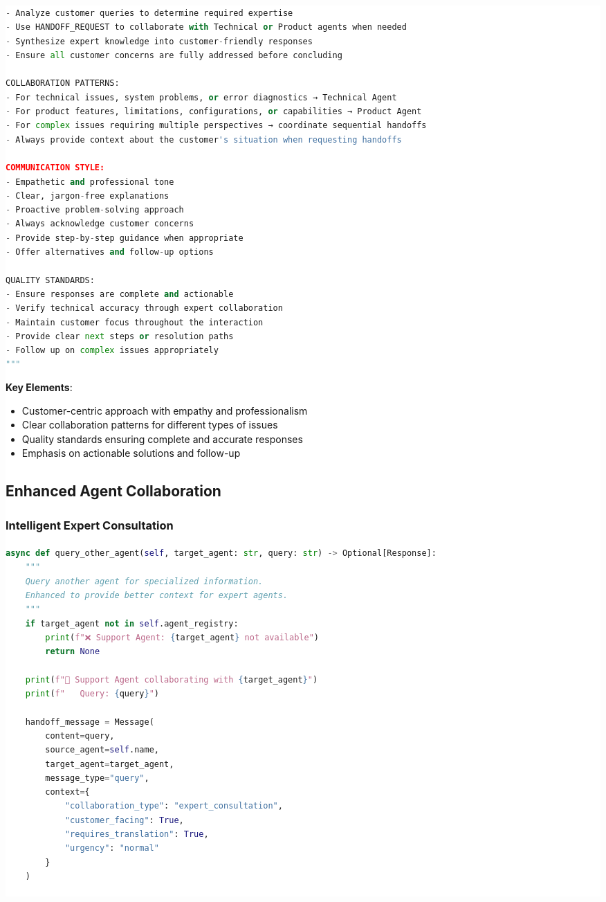 ```python
- Analyze customer queries to determine required expertise
- Use HANDOFF_REQUEST to collaborate with Technical or Product agents when needed
- Synthesize expert knowledge into customer-friendly responses
- Ensure all customer concerns are fully addressed before concluding

COLLABORATION PATTERNS:
- For technical issues, system problems, or error diagnostics → Technical Agent
- For product features, limitations, configurations, or capabilities → Product Agent
- For complex issues requiring multiple perspectives → coordinate sequential handoffs
- Always provide context about the customer's situation when requesting handoffs

COMMUNICATION STYLE:
- Empathetic and professional tone
- Clear, jargon-free explanations
- Proactive problem-solving approach
- Always acknowledge customer concerns
- Provide step-by-step guidance when appropriate
- Offer alternatives and follow-up options

QUALITY STANDARDS:
- Ensure responses are complete and actionable
- Verify technical accuracy through expert collaboration
- Maintain customer focus throughout the interaction
- Provide clear next steps or resolution paths
- Follow up on complex issues appropriately
"""
```

**Key Elements**:
- Customer-centric approach with empathy and professionalism
- Clear collaboration patterns for different types of issues
- Quality standards ensuring complete and accurate responses
- Emphasis on actionable solutions and follow-up

## Enhanced Agent Collaboration

### Intelligent Expert Consultation
```python
async def query_other_agent(self, target_agent: str, query: str) -> Optional[Response]:
    """
    Query another agent for specialized information.
    Enhanced to provide better context for expert agents.
    """
    if target_agent not in self.agent_registry:
        print(f"❌ Support Agent: {target_agent} not available")
        return None
    
    print(f"🔄 Support Agent collaborating with {target_agent}")
    print(f"   Query: {query}")
    
    handoff_message = Message(
        content=query,
        source_agent=self.name,
        target_agent=target_agent,
        message_type="query",
        context={
            "collaboration_type": "expert_consultation",
            "customer_facing": True,
            "requires_translation": True,
            "urgency": "normal"
        }
    )
    
```